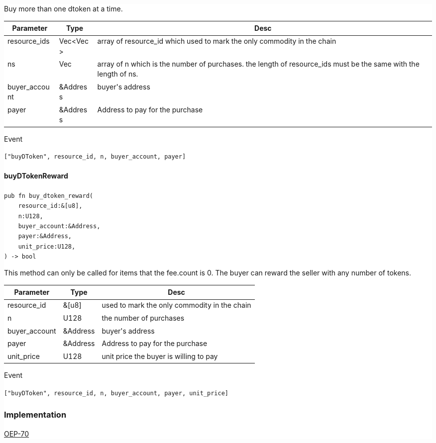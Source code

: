 Buy more than one dtoken at a time.

| Parameter     | Type         | Desc                                                         |
| ------------- | ------------ | ------------------------------------------------------------ |
| resource_ids  | Vec<Vec<u8>> | array of resource_id which used to mark the only commodity in the chain |
| ns            | Vec<U128>    | array of n which is the number of purchases. the length of resource_ids must be the same with the length of ns. |
| buyer_account | &Address     | buyer's address                                              |
| payer         | &Address     | Address to pay for the purchase                              |

Event

```
["buyDToken", resource_id, n, buyer_account, payer]
```

#### buyDTokenReward

```
pub fn buy_dtoken_reward(
    resource_id:&[u8],
    n:U128,
    buyer_account:&Address,
    payer:&Address,
    unit_price:U128,
) -> bool
```

This method can only be called for items that the fee.count is 0. The buyer can reward the seller with any number of tokens.

| Parameter     | Type     | Desc                                         |
| ------------- | -------- | -------------------------------------------- |
| resource_id   | &[u8]    | used to mark the only commodity in the chain |
| n             | U128     | the number of purchases                      |
| buyer_account | &Address | buyer's address                              |
| payer         | &Address | Address to pay for the purchase              |
| unit_price    | U128     | unit price the buyer is willing to pay       |

Event

```
["buyDToken", resource_id, n, buyer_account, payer, unit_price]
```

### Implementation

[OEP-70](https://github.com/ont-bizsuite/ddxf-contract-suite/tree/master/contracts/marketplace)